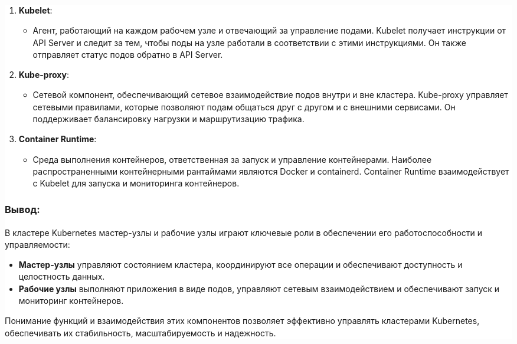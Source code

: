 1. **Kubelet**:
   - Агент, работающий на каждом рабочем узле и отвечающий за управление подами. Kubelet получает инструкции от API Server и следит за тем, чтобы поды на узле работали в соответствии с этими инструкциями. Он также отправляет статус подов обратно в API Server.

2. **Kube-proxy**:
   - Сетевой компонент, обеспечивающий сетевое взаимодействие подов внутри и вне кластера. Kube-proxy управляет сетевыми правилами, которые позволяют подам общаться друг с другом и с внешними сервисами. Он поддерживает балансировку нагрузки и маршрутизацию трафика.

3. **Container Runtime**:
   - Среда выполнения контейнеров, ответственная за запуск и управление контейнерами. Наиболее распространенными контейнерными рантаймами являются Docker и containerd. Container Runtime взаимодействует с Kubelet для запуска и мониторинга контейнеров.

### Вывод:

В кластере Kubernetes мастер-узлы и рабочие узлы играют ключевые роли в обеспечении его работоспособности и управляемости:

- **Мастер-узлы** управляют состоянием кластера, координируют все операции и обеспечивают доступность и целостность данных.
- **Рабочие узлы** выполняют приложения в виде подов, управляют сетевым взаимодействием и обеспечивают запуск и мониторинг контейнеров.

Понимание функций и взаимодействия этих компонентов позволяет эффективно управлять кластерами Kubernetes, обеспечивать их стабильность, масштабируемость и надежность.



